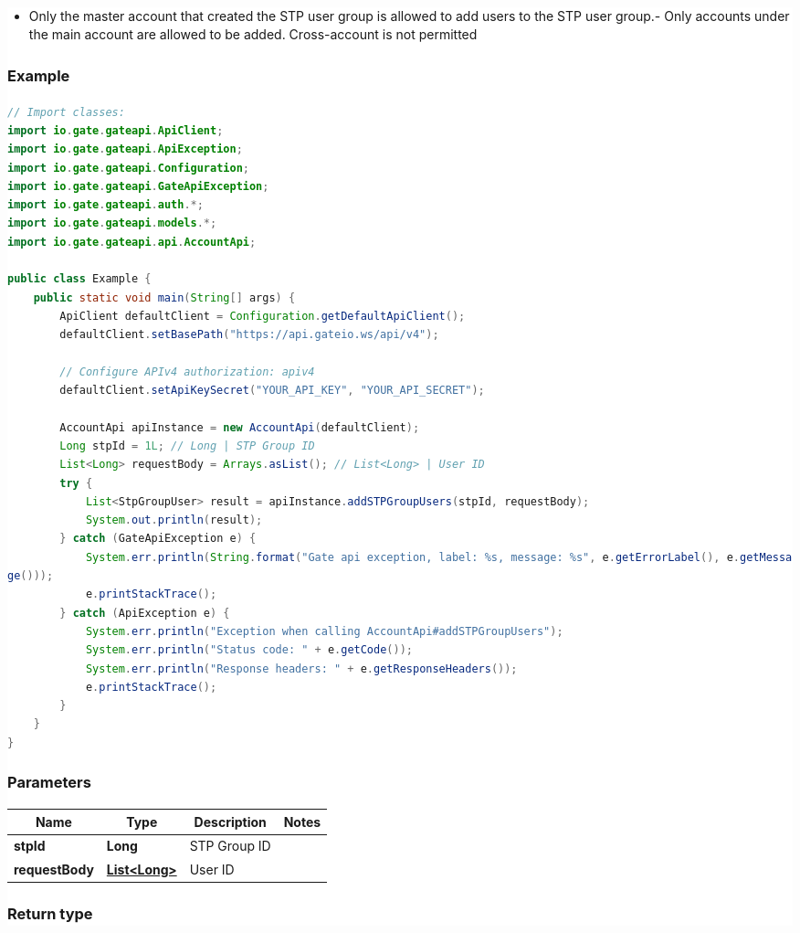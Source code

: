 - Only the master account that created the STP user group is allowed to add users to the STP user group.- Only accounts under the main account are allowed to be added. Cross-account is not permitted

### Example

```java
// Import classes:
import io.gate.gateapi.ApiClient;
import io.gate.gateapi.ApiException;
import io.gate.gateapi.Configuration;
import io.gate.gateapi.GateApiException;
import io.gate.gateapi.auth.*;
import io.gate.gateapi.models.*;
import io.gate.gateapi.api.AccountApi;

public class Example {
    public static void main(String[] args) {
        ApiClient defaultClient = Configuration.getDefaultApiClient();
        defaultClient.setBasePath("https://api.gateio.ws/api/v4");
        
        // Configure APIv4 authorization: apiv4
        defaultClient.setApiKeySecret("YOUR_API_KEY", "YOUR_API_SECRET");

        AccountApi apiInstance = new AccountApi(defaultClient);
        Long stpId = 1L; // Long | STP Group ID
        List<Long> requestBody = Arrays.asList(); // List<Long> | User ID
        try {
            List<StpGroupUser> result = apiInstance.addSTPGroupUsers(stpId, requestBody);
            System.out.println(result);
        } catch (GateApiException e) {
            System.err.println(String.format("Gate api exception, label: %s, message: %s", e.getErrorLabel(), e.getMessage()));
            e.printStackTrace();
        } catch (ApiException e) {
            System.err.println("Exception when calling AccountApi#addSTPGroupUsers");
            System.err.println("Status code: " + e.getCode());
            System.err.println("Response headers: " + e.getResponseHeaders());
            e.printStackTrace();
        }
    }
}
```

### Parameters

Name | Type | Description  | Notes
------------- | ------------- | ------------- | -------------
 **stpId** | **Long**| STP Group ID |
 **requestBody** | [**List&lt;Long&gt;**](Long.md)| User ID |

### Return type
